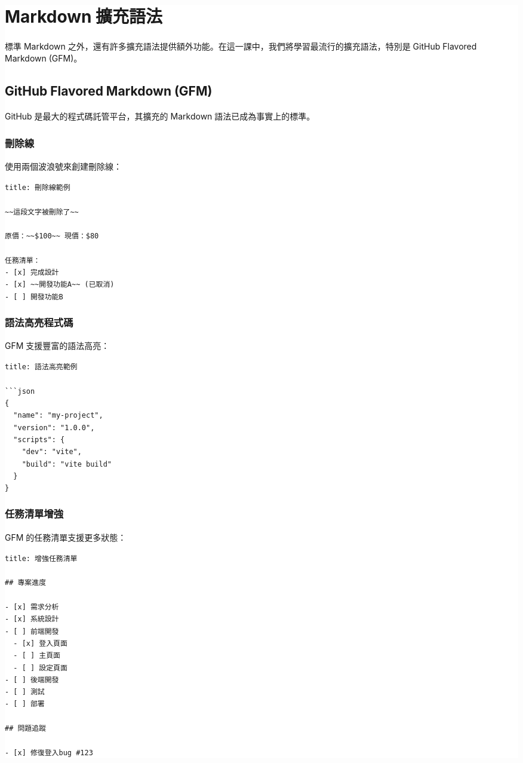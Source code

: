 # Markdown 擴充語法

標準 Markdown 之外，還有許多擴充語法提供額外功能。在這一課中，我們將學習最流行的擴充語法，特別是 GitHub Flavored Markdown (GFM)。

## GitHub Flavored Markdown (GFM)

GitHub 是最大的程式碼託管平台，其擴充的 Markdown 語法已成為事實上的標準。

### 刪除線

使用兩個波浪號來創建刪除線：

```preview
title: 刪除線範例

~~這段文字被刪除了~~

原價：~~$100~~ 現價：$80

任務清單：
- [x] 完成設計
- [x] ~~開發功能A~~ (已取消)
- [ ] 開發功能B
```

### 語法高亮程式碼

GFM 支援豐富的語法高亮：

```preview
title: 語法高亮範例

```json
{
  "name": "my-project",
  "version": "1.0.0",
  "scripts": {
    "dev": "vite",
    "build": "vite build"
  }
}
```

### 任務清單增強

GFM 的任務清單支援更多狀態：

```preview
title: 增強任務清單

## 專案進度

- [x] 需求分析
- [x] 系統設計  
- [ ] 前端開發
  - [x] 登入頁面
  - [ ] 主頁面
  - [ ] 設定頁面
- [ ] 後端開發
- [ ] 測試
- [ ] 部署

## 問題追蹤

- [x] 修復登入bug #123
```

[^1]: 簡短的腳注。
[^long-note]: 這是一個較長的腳注。
